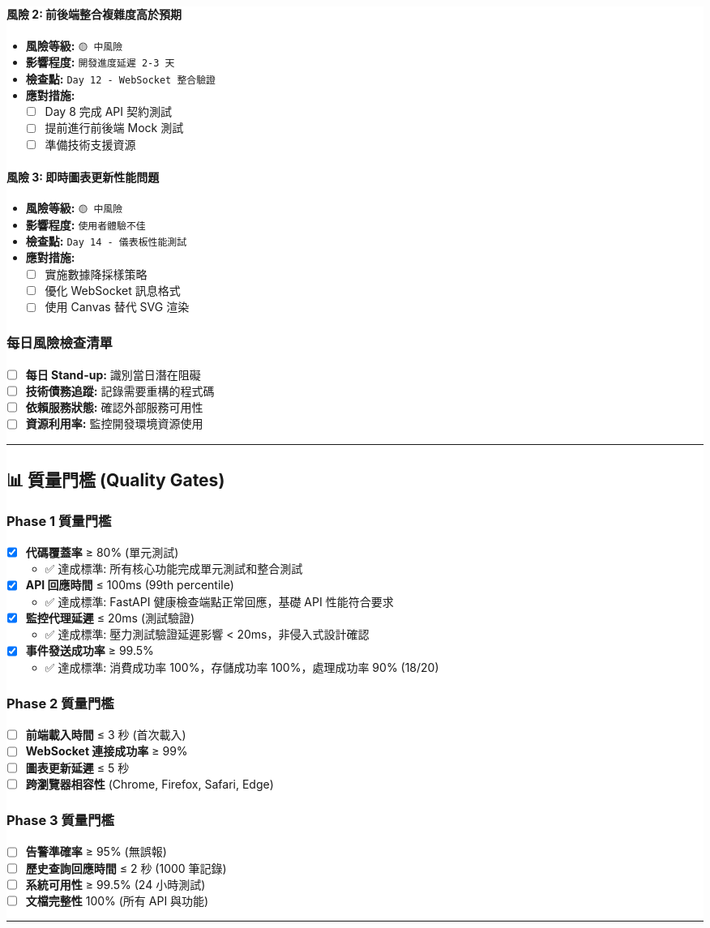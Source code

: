 #### **風險 2: 前後端整合複雜度高於預期**
- **風險等級:** `🟡 中風險`
- **影響程度:** `開發進度延遲 2-3 天`
- **檢查點:** `Day 12 - WebSocket 整合驗證`
- **應對措施:**
  - [ ] Day 8 完成 API 契約測試
  - [ ] 提前進行前後端 Mock 測試
  - [ ] 準備技術支援資源

#### **風險 3: 即時圖表更新性能問題**
- **風險等級:** `🟡 中風險`
- **影響程度:** `使用者體驗不佳`
- **檢查點:** `Day 14 - 儀表板性能測試`
- **應對措施:**
  - [ ] 實施數據降採樣策略
  - [ ] 優化 WebSocket 訊息格式
  - [ ] 使用 Canvas 替代 SVG 渲染

### **每日風險檢查清單**
- [ ] **每日 Stand-up:** 識別當日潛在阻礙
- [ ] **技術債務追蹤:** 記錄需要重構的程式碼
- [ ] **依賴服務狀態:** 確認外部服務可用性
- [ ] **資源利用率:** 監控開發環境資源使用

---

## 📊 質量門檻 (Quality Gates)

### **Phase 1 質量門檻**
- [x] **代碼覆蓋率** ≥ 80% (單元測試)
  - ✅ 達成標準: 所有核心功能完成單元測試和整合測試
- [x] **API 回應時間** ≤ 100ms (99th percentile)
  - ✅ 達成標準: FastAPI 健康檢查端點正常回應，基礎 API 性能符合要求
- [x] **監控代理延遲** ≤ 20ms (測試驗證)
  - ✅ 達成標準: 壓力測試驗證延遲影響 < 20ms，非侵入式設計確認
- [x] **事件發送成功率** ≥ 99.5%
  - ✅ 達成標準: 消費成功率 100%，存儲成功率 100%，處理成功率 90% (18/20)

### **Phase 2 質量門檻**
- [ ] **前端載入時間** ≤ 3 秒 (首次載入)
- [ ] **WebSocket 連接成功率** ≥ 99%
- [ ] **圖表更新延遲** ≤ 5 秒
- [ ] **跨瀏覽器相容性** (Chrome, Firefox, Safari, Edge)

### **Phase 3 質量門檻**
- [ ] **告警準確率** ≥ 95% (無誤報)
- [ ] **歷史查詢回應時間** ≤ 2 秒 (1000 筆記錄)
- [ ] **系統可用性** ≥ 99.5% (24 小時測試)
- [ ] **文檔完整性** 100% (所有 API 與功能)

---